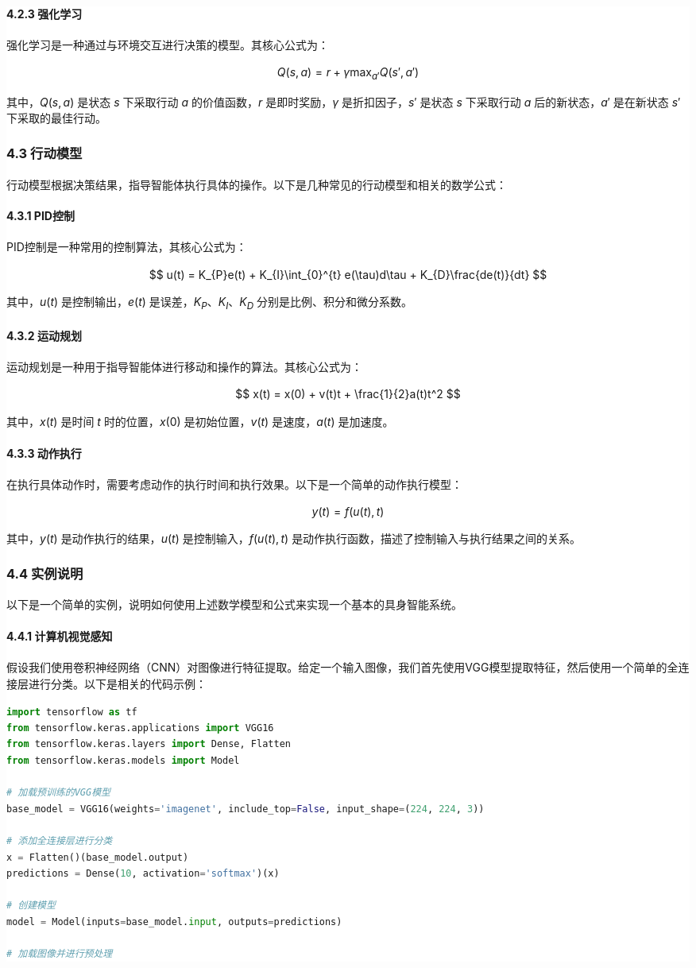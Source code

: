 #### 4.2.3 强化学习

强化学习是一种通过与环境交互进行决策的模型。其核心公式为：

$$
Q(s, a) = r + \gamma \max_{a'} Q(s', a')
$$

其中，$Q(s, a)$ 是状态 $s$ 下采取行动 $a$ 的价值函数，$r$ 是即时奖励，$\gamma$ 是折扣因子，$s'$ 是状态 $s$ 下采取行动 $a$ 后的新状态，$a'$ 是在新状态 $s'$ 下采取的最佳行动。

### 4.3 行动模型

行动模型根据决策结果，指导智能体执行具体的操作。以下是几种常见的行动模型和相关的数学公式：

#### 4.3.1 PID控制

PID控制是一种常用的控制算法，其核心公式为：

$$
u(t) = K_{P}e(t) + K_{I}\int_{0}^{t} e(\tau)d\tau + K_{D}\frac{de(t)}{dt}
$$

其中，$u(t)$ 是控制输出，$e(t)$ 是误差，$K_{P}$、$K_{I}$、$K_{D}$ 分别是比例、积分和微分系数。

#### 4.3.2 运动规划

运动规划是一种用于指导智能体进行移动和操作的算法。其核心公式为：

$$
x(t) = x(0) + v(t)t + \frac{1}{2}a(t)t^2
$$

其中，$x(t)$ 是时间 $t$ 时的位置，$x(0)$ 是初始位置，$v(t)$ 是速度，$a(t)$ 是加速度。

#### 4.3.3 动作执行

在执行具体动作时，需要考虑动作的执行时间和执行效果。以下是一个简单的动作执行模型：

$$
y(t) = f(u(t), t)
$$

其中，$y(t)$ 是动作执行的结果，$u(t)$ 是控制输入，$f(u(t), t)$ 是动作执行函数，描述了控制输入与执行结果之间的关系。

### 4.4 实例说明

以下是一个简单的实例，说明如何使用上述数学模型和公式来实现一个基本的具身智能系统。

#### 4.4.1 计算机视觉感知

假设我们使用卷积神经网络（CNN）对图像进行特征提取。给定一个输入图像，我们首先使用VGG模型提取特征，然后使用一个简单的全连接层进行分类。以下是相关的代码示例：

```python
import tensorflow as tf
from tensorflow.keras.applications import VGG16
from tensorflow.keras.layers import Dense, Flatten
from tensorflow.keras.models import Model

# 加载预训练的VGG模型
base_model = VGG16(weights='imagenet', include_top=False, input_shape=(224, 224, 3))

# 添加全连接层进行分类
x = Flatten()(base_model.output)
predictions = Dense(10, activation='softmax')(x)

# 创建模型
model = Model(inputs=base_model.input, outputs=predictions)

# 加载图像并进行预处理
```